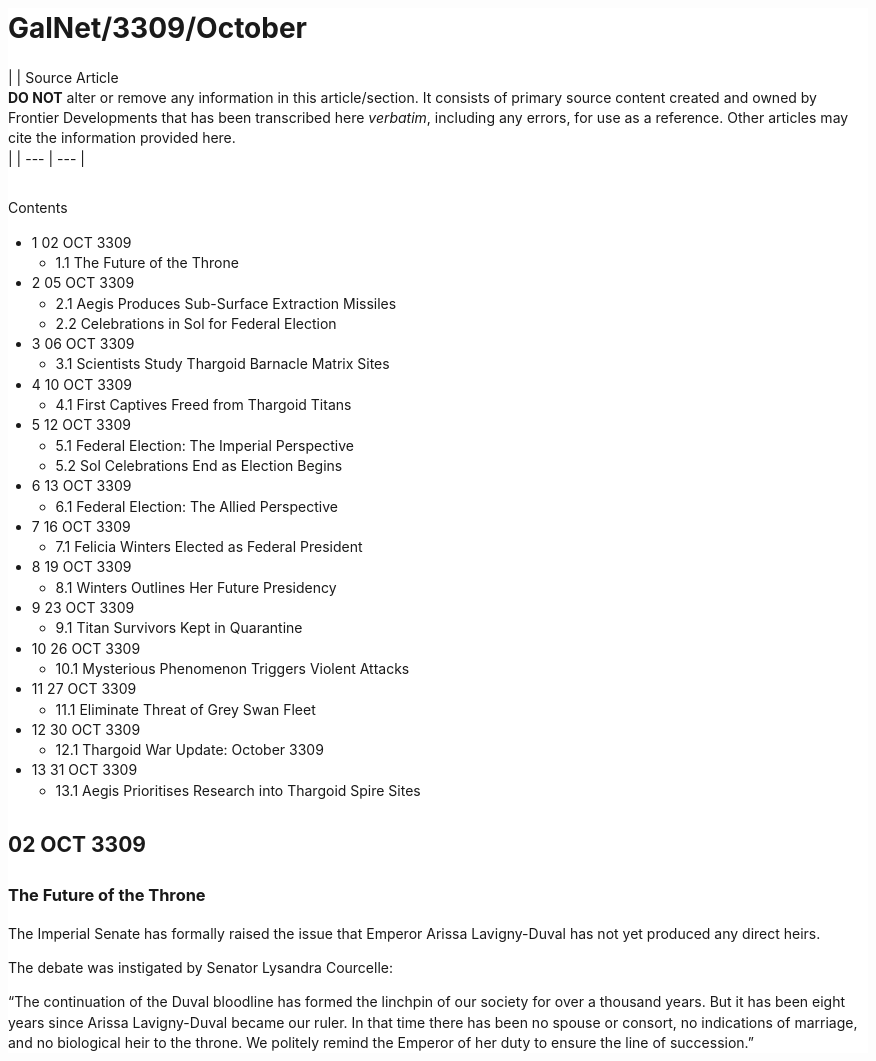 # GalNet/3309/October
|  | Source Article
<br>**DO NOT** alter or remove any information in this article/section. It consists of primary source content created and owned by Frontier Developments that has been transcribed here *verbatim*, including any errors, for use as a reference. Other articles may cite the information provided here.<br> |
| --- | --- |

## 

Contents

- 1 02 OCT 3309
    - 1.1 The Future of the Throne
- 2 05 OCT 3309
    - 2.1 Aegis Produces Sub-Surface Extraction Missiles
    - 2.2 Celebrations in Sol for Federal Election
- 3 06 OCT 3309
    - 3.1 Scientists Study Thargoid Barnacle Matrix Sites
- 4 10 OCT 3309
    - 4.1 First Captives Freed from Thargoid Titans
- 5 12 OCT 3309
    - 5.1 Federal Election: The Imperial Perspective
    - 5.2 Sol Celebrations End as Election Begins
- 6 13 OCT 3309
    - 6.1 Federal Election: The Allied Perspective
- 7 16 OCT 3309
    - 7.1 Felicia Winters Elected as Federal President
- 8 19 OCT 3309
    - 8.1 Winters Outlines Her Future Presidency
- 9 23 OCT 3309
    - 9.1 Titan Survivors Kept in Quarantine
- 10 26 OCT 3309
    - 10.1 Mysterious Phenomenon Triggers Violent Attacks
- 11 27 OCT 3309
    - 11.1 Eliminate Threat of Grey Swan Fleet
- 12 30 OCT 3309
    - 12.1 Thargoid War Update: October 3309
- 13 31 OCT 3309
    - 13.1 Aegis Prioritises Research into Thargoid Spire Sites

## 02 OCT 3309

### The Future of the Throne

The Imperial Senate has formally raised the issue that Emperor Arissa Lavigny-Duval has not yet produced any direct heirs.

The debate was instigated by Senator Lysandra Courcelle:

“The continuation of the Duval bloodline has formed the linchpin of our society for over a thousand years. But it has been eight years since Arissa Lavigny-Duval became our ruler. In that time there has been no spouse or consort, no indications of marriage, and no biological heir to the throne. We politely remind the Emperor of her duty to ensure the line of succession.”
